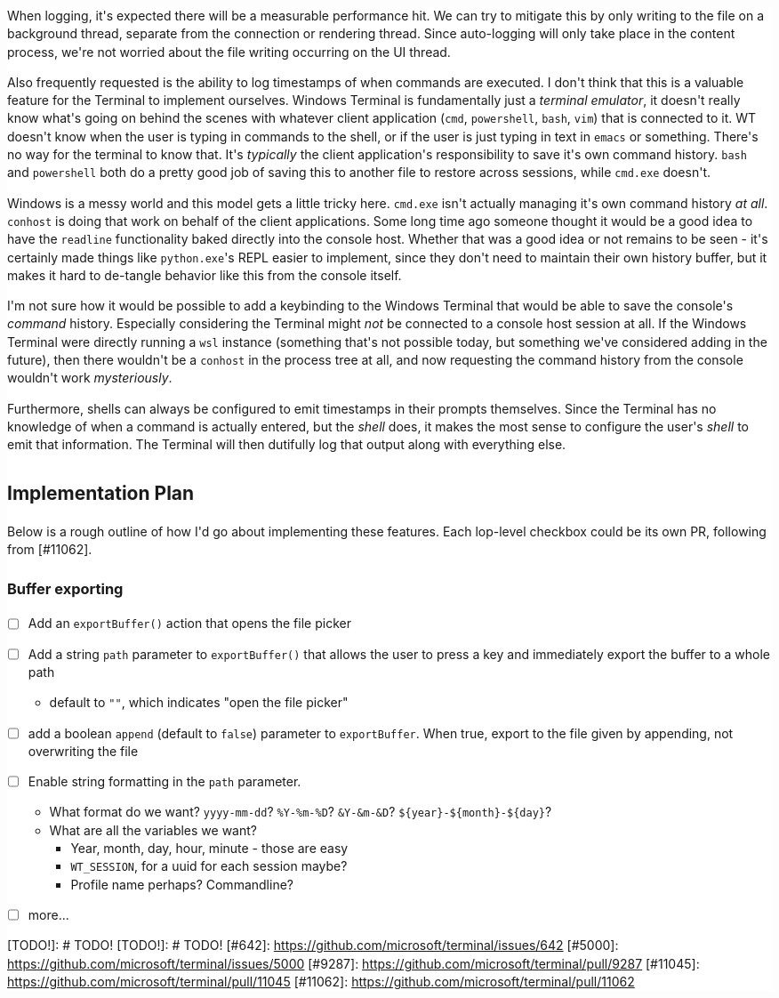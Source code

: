 When logging, it's expected there will be a measurable performance hit. We can
try to mitigate this by only writing to the file on a background thread,
separate from the connection or rendering thread. Since auto-logging will only
take place in the content process, we're not worried about the file writing
occurring on the UI thread.

</td>
</tr>
</table>

Also frequently requested is the ability to log timestamps of when commands are
executed. I don't think that this is a valuable feature for the Terminal to
implement ourselves. Windows Terminal is fundamentally just a _terminal
emulator_, it doesn't really know what's going on behind the scenes with
whatever client application (`cmd`, `powershell`, `bash`, `vim`) that is
connected to it. WT doesn't know when the user is typing in commands to the
shell, or if the user is just typing in text in `emacs` or something. There's no
way for the terminal to know that. It's _typically_ the client application's
responsibility to save it's own command history. `bash` and `powershell` both do
a pretty good job of saving this to another file to restore across sessions,
while `cmd.exe` doesn't.

Windows is a messy world and this model gets a little tricky here. `cmd.exe`
isn't actually managing it's own command history _at all_. `conhost` is doing
that work on behalf of the client applications. Some long time ago someone
thought it would be a good idea to have the `readline` functionality baked
directly into the console host. Whether that was a good idea or not remains to
be seen - it's certainly made things like `python.exe`'s REPL easier to
implement, since they don't need to maintain their own history buffer, but it
makes it hard to de-tangle behavior like this from the console itself.

I'm not sure how it would be possible to add a keybinding to the Windows
Terminal that would be able to save the console's _command_ history. Especially
considering the Terminal might _not_ be connected to a console host session at
all. If the Windows Terminal were directly running a `wsl` instance (something
that's not possible today, but something we've considered adding in the future),
then there wouldn't be a `conhost` in the process tree at all, and now
requesting the command history from the console wouldn't work _mysteriously_.

Furthermore, shells can always be configured to emit timestamps in their prompts
themselves. Since the Terminal has no knowledge of when a command is actually
entered, but the _shell_ does, it makes the most sense to configure the user's
_shell_ to emit that information. The Terminal will then dutifully log that
output along with everything else.

## Implementation Plan

Below is a rough outline of how I'd go about implementing these features. Each
lop-level checkbox could be its own PR, following from [#11062].

### Buffer exporting

* [ ] Add an `exportBuffer()` action that opens the file picker
* [ ] Add a string `path` parameter to `exportBuffer()` that allows the user to
  press a key and immediately export the buffer to a whole path
  - default to `""`, which indicates "open the file picker"
* [ ] add a boolean `append` (default to `false`) parameter to `exportBuffer`.
  When true, export to the file given by appending, not overwriting the file
* [ ] Enable string formatting in the `path` parameter.
  - What format do we want? `yyyy-mm-dd`? `%Y-%m-%D`? `&Y-&m-&D`? `${year}-${month}-${day}`?
  - What are all the variables we want?
    - Year, month, day, hour, minute - those are easy
    - `WT_SESSION`, for a uuid for each session maybe?
    - Profile name perhaps? Commandline?
* [ ] more...


[TODO!]: # TODO!
[TODO!]: # TODO!
[#642]: https://github.com/microsoft/terminal/issues/642
[#5000]: https://github.com/microsoft/terminal/issues/5000
[#9287]: https://github.com/microsoft/terminal/pull/9287
[#11045]: https://github.com/microsoft/terminal/pull/11045
[#11062]: https://github.com/microsoft/terminal/pull/11062